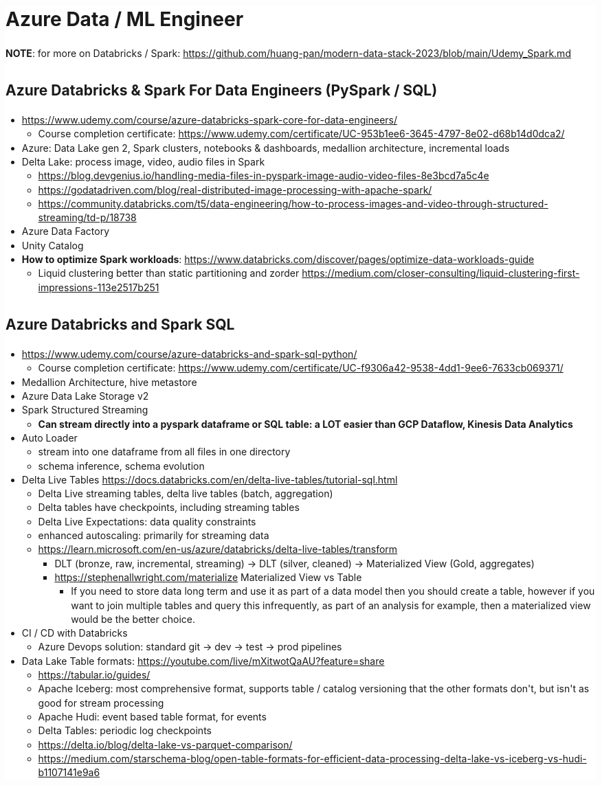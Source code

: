 # Azure Data / ML Engineer

****NOTE****: for more on Databricks / Spark: https://github.com/huang-pan/modern-data-stack-2023/blob/main/Udemy_Spark.md

## Azure Databricks & Spark For Data Engineers (PySpark / SQL)

- https://www.udemy.com/course/azure-databricks-spark-core-for-data-engineers/
	- Course completion certificate: https://www.udemy.com/certificate/UC-953b1ee6-3645-4797-8e02-d68b14d0dca2/
- Azure: Data Lake gen 2, Spark clusters, notebooks & dashboards, medallion architecture, incremental loads
- Delta Lake: process image, video, audio files in Spark
	- https://blog.devgenius.io/handling-media-files-in-pyspark-image-audio-video-files-8e3bcd7a5c4e
	- https://godatadriven.com/blog/real-distributed-image-processing-with-apache-spark/
 	- https://community.databricks.com/t5/data-engineering/how-to-process-images-and-video-through-structured-streaming/td-p/18738
- Azure Data Factory
- Unity Catalog
- **How to optimize Spark workloads**: https://www.databricks.com/discover/pages/optimize-data-workloads-guide
	- Liquid clustering better than static partitioning and zorder https://medium.com/closer-consulting/liquid-clustering-first-impressions-113e2517b251 

## Azure Databricks and Spark SQL

- https://www.udemy.com/course/azure-databricks-and-spark-sql-python/
	- Course completion certificate: https://www.udemy.com/certificate/UC-f9306a42-9538-4dd1-9ee6-7633cb069371/ 
- Medallion Architecture, hive metastore
- Azure Data Lake Storage v2
- Spark Structured Streaming
	- **Can stream directly into a pyspark dataframe or SQL table: a LOT easier than GCP Dataflow, Kinesis Data Analytics**
- Auto Loader
	- stream into one dataframe from all files in one directory
 	- schema inference, schema evolution
- Delta Live Tables https://docs.databricks.com/en/delta-live-tables/tutorial-sql.html 
	- Delta Live streaming tables, delta live tables (batch, aggregation)
	- Delta tables have checkpoints, including streaming tables
	- Delta Live Expectations: data quality constraints
	- enhanced autoscaling: primarily for streaming data
 	- https://learn.microsoft.com/en-us/azure/databricks/delta-live-tables/transform
  		- DLT (bronze, raw, incremental, streaming) -> DLT (silver, cleaned) -> Materialized View (Gold, aggregates)
    	- https://stephenallwright.com/materialize  Materialized View vs Table
     		- If you need to store data long term and use it as part of a data model then you should create a table, however if you want to join multiple tables and query this infrequently, as part of an analysis for example, then a materialized view would be the better choice.
- CI / CD with Databricks
	- Azure Devops solution: standard git -> dev -> test -> prod pipelines
- Data Lake Table formats: https://youtube.com/live/mXitwotQaAU?feature=share
	- https://tabular.io/guides/
    - Apache Iceberg: most comprehensive format, supports table / catalog versioning that the other formats don't, but isn't as good for stream processing
    - Apache Hudi: event based table format, for events
    - Delta Tables: periodic log checkpoints
    - https://delta.io/blog/delta-lake-vs-parquet-comparison/
    - https://medium.com/starschema-blog/open-table-formats-for-efficient-data-processing-delta-lake-vs-iceberg-vs-hudi-b1107141e9a6